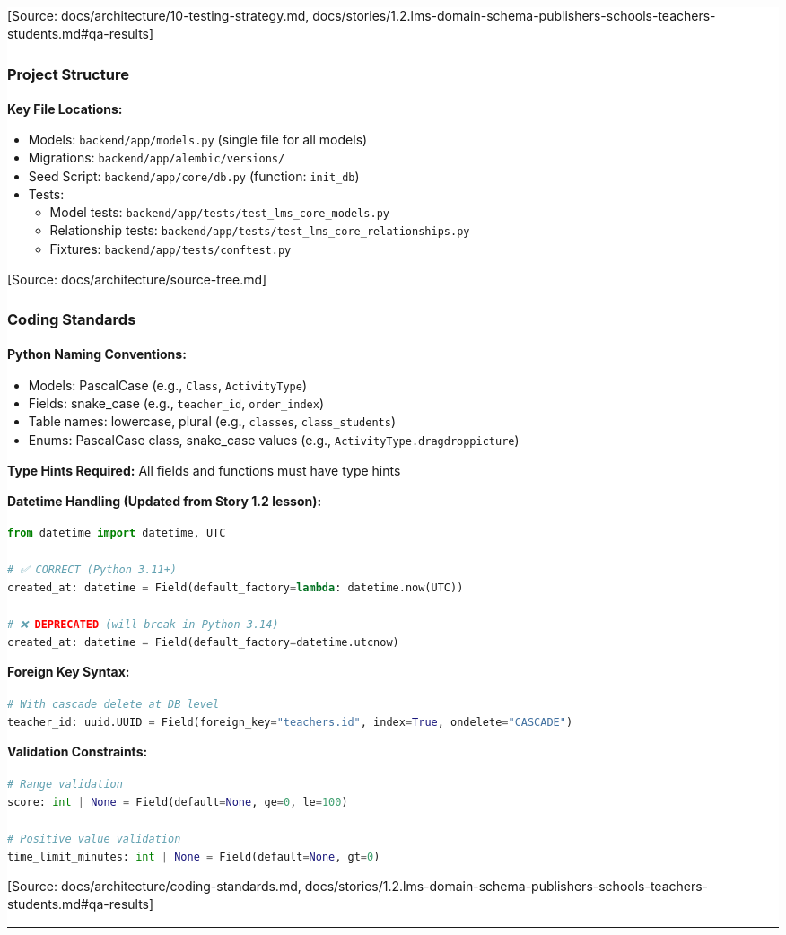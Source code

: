 [Source: docs/architecture/10-testing-strategy.md, docs/stories/1.2.lms-domain-schema-publishers-schools-teachers-students.md#qa-results]

### Project Structure

**Key File Locations:**
- Models: `backend/app/models.py` (single file for all models)
- Migrations: `backend/app/alembic/versions/`
- Seed Script: `backend/app/core/db.py` (function: `init_db`)
- Tests:
  - Model tests: `backend/app/tests/test_lms_core_models.py`
  - Relationship tests: `backend/app/tests/test_lms_core_relationships.py`
  - Fixtures: `backend/app/tests/conftest.py`

[Source: docs/architecture/source-tree.md]

### Coding Standards

**Python Naming Conventions:**
- Models: PascalCase (e.g., `Class`, `ActivityType`)
- Fields: snake_case (e.g., `teacher_id`, `order_index`)
- Table names: lowercase, plural (e.g., `classes`, `class_students`)
- Enums: PascalCase class, snake_case values (e.g., `ActivityType.dragdroppicture`)

**Type Hints Required:** All fields and functions must have type hints

**Datetime Handling (Updated from Story 1.2 lesson):**
```python
from datetime import datetime, UTC

# ✅ CORRECT (Python 3.11+)
created_at: datetime = Field(default_factory=lambda: datetime.now(UTC))

# ❌ DEPRECATED (will break in Python 3.14)
created_at: datetime = Field(default_factory=datetime.utcnow)
```

**Foreign Key Syntax:**
```python
# With cascade delete at DB level
teacher_id: uuid.UUID = Field(foreign_key="teachers.id", index=True, ondelete="CASCADE")
```

**Validation Constraints:**
```python
# Range validation
score: int | None = Field(default=None, ge=0, le=100)

# Positive value validation
time_limit_minutes: int | None = Field(default=None, gt=0)
```

[Source: docs/architecture/coding-standards.md, docs/stories/1.2.lms-domain-schema-publishers-schools-teachers-students.md#qa-results]

---
